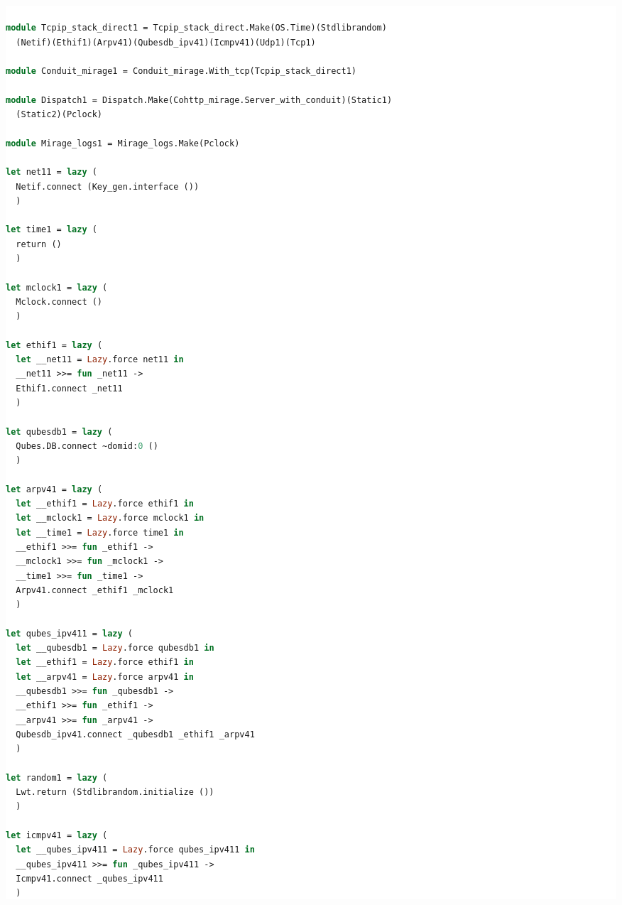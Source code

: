 ```ocaml

module Tcpip_stack_direct1 = Tcpip_stack_direct.Make(OS.Time)(Stdlibrandom)
  (Netif)(Ethif1)(Arpv41)(Qubesdb_ipv41)(Icmpv41)(Udp1)(Tcp1)

module Conduit_mirage1 = Conduit_mirage.With_tcp(Tcpip_stack_direct1)

module Dispatch1 = Dispatch.Make(Cohttp_mirage.Server_with_conduit)(Static1)
  (Static2)(Pclock)

module Mirage_logs1 = Mirage_logs.Make(Pclock)

let net11 = lazy (
  Netif.connect (Key_gen.interface ())
  )

let time1 = lazy (
  return ()
  )

let mclock1 = lazy (
  Mclock.connect ()
  )

let ethif1 = lazy (
  let __net11 = Lazy.force net11 in
  __net11 >>= fun _net11 ->
  Ethif1.connect _net11
  )

let qubesdb1 = lazy (
  Qubes.DB.connect ~domid:0 ()
  )

let arpv41 = lazy (
  let __ethif1 = Lazy.force ethif1 in
  let __mclock1 = Lazy.force mclock1 in
  let __time1 = Lazy.force time1 in
  __ethif1 >>= fun _ethif1 ->
  __mclock1 >>= fun _mclock1 ->
  __time1 >>= fun _time1 ->
  Arpv41.connect _ethif1 _mclock1
  )

let qubes_ipv411 = lazy (
  let __qubesdb1 = Lazy.force qubesdb1 in
  let __ethif1 = Lazy.force ethif1 in
  let __arpv41 = Lazy.force arpv41 in
  __qubesdb1 >>= fun _qubesdb1 ->
  __ethif1 >>= fun _ethif1 ->
  __arpv41 >>= fun _arpv41 ->
  Qubesdb_ipv41.connect _qubesdb1 _ethif1 _arpv41
  )

let random1 = lazy (
  Lwt.return (Stdlibrandom.initialize ())
  )

let icmpv41 = lazy (
  let __qubes_ipv411 = Lazy.force qubes_ipv411 in
  __qubes_ipv411 >>= fun _qubes_ipv411 ->
  Icmpv41.connect _qubes_ipv411
  )

```
